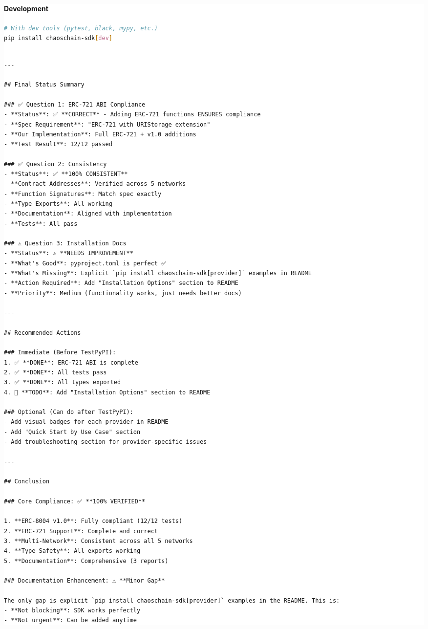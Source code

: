 #### Development
```bash
# With dev tools (pytest, black, mypy, etc.)
pip install chaoschain-sdk[dev]
```
```

---

## Final Status Summary

### ✅ Question 1: ERC-721 ABI Compliance
- **Status**: ✅ **CORRECT** - Adding ERC-721 functions ENSURES compliance
- **Spec Requirement**: "ERC-721 with URIStorage extension"
- **Our Implementation**: Full ERC-721 + v1.0 additions
- **Test Result**: 12/12 passed

### ✅ Question 2: Consistency
- **Status**: ✅ **100% CONSISTENT**
- **Contract Addresses**: Verified across 5 networks
- **Function Signatures**: Match spec exactly
- **Type Exports**: All working
- **Documentation**: Aligned with implementation
- **Tests**: All pass

### ⚠️ Question 3: Installation Docs
- **Status**: ⚠️ **NEEDS IMPROVEMENT**
- **What's Good**: pyproject.toml is perfect ✅
- **What's Missing**: Explicit `pip install chaoschain-sdk[provider]` examples in README
- **Action Required**: Add "Installation Options" section to README
- **Priority**: Medium (functionality works, just needs better docs)

---

## Recommended Actions

### Immediate (Before TestPyPI):
1. ✅ **DONE**: ERC-721 ABI is complete
2. ✅ **DONE**: All tests pass
3. ✅ **DONE**: All types exported
4. 🔄 **TODO**: Add "Installation Options" section to README

### Optional (Can do after TestPyPI):
- Add visual badges for each provider in README
- Add "Quick Start by Use Case" section
- Add troubleshooting section for provider-specific issues

---

## Conclusion

### Core Compliance: ✅ **100% VERIFIED**

1. **ERC-8004 v1.0**: Fully compliant (12/12 tests)
2. **ERC-721 Support**: Complete and correct
3. **Multi-Network**: Consistent across all 5 networks
4. **Type Safety**: All exports working
5. **Documentation**: Comprehensive (3 reports)

### Documentation Enhancement: ⚠️ **Minor Gap**

The only gap is explicit `pip install chaoschain-sdk[provider]` examples in the README. This is:
- **Not blocking**: SDK works perfectly
- **Not urgent**: Can be added anytime
```